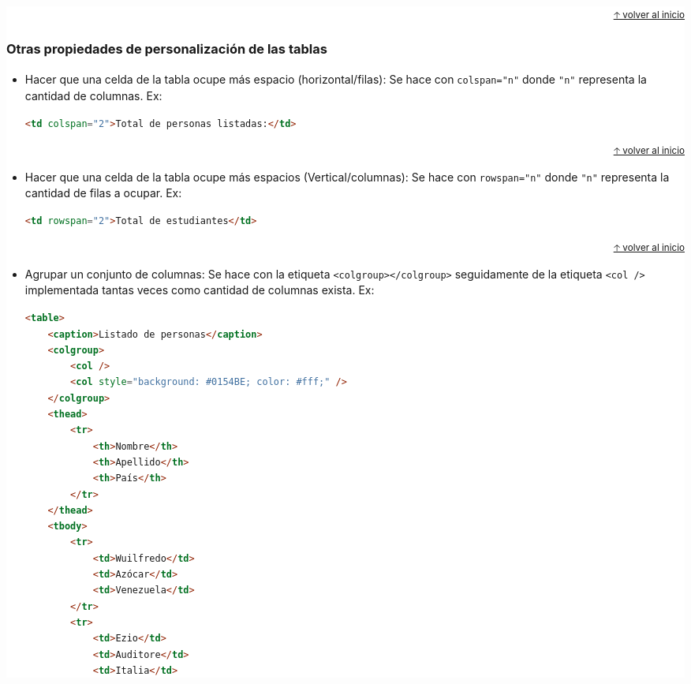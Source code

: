 <div align="right">
    <small>
        <a href="#tabla-de-contenido">
            🡡 volver al inicio
        </a>
    </small>
</div>

### Otras propiedades de personalización de las tablas

- Hacer que una celda de la tabla ocupe más espacio (horizontal/filas): Se hace con `colspan="n"` donde `"n"` representa la cantidad de columnas. Ex:

    ```html
    <td colspan="2">Total de personas listadas:</td>
    ```

<div align="right">
    <small>
        <a href="#tabla-de-contenido">
            🡡 volver al inicio
        </a>
    </small>
</div>

- Hacer que una celda de la tabla ocupe más espacios (Vertical/columnas): Se hace con `rowspan="n"` donde `"n"` representa la cantidad de filas a ocupar. Ex:

    ```html
    <td rowspan="2">Total de estudiantes</td>
    ```

<div align="right">
    <small>
        <a href="#tabla-de-contenido">
            🡡 volver al inicio
        </a>
    </small>
</div>

- Agrupar un conjunto de columnas: Se hace con la etiqueta `<colgroup></colgroup>` seguidamente de la etiqueta `<col />` implementada tantas veces como cantidad de columnas exista. Ex:

    ```html
    <table>
        <caption>Listado de personas</caption>
        <colgroup>
            <col />
            <col style="background: #0154BE; color: #fff;" />
        </colgroup>
        <thead>
            <tr>
                <th>Nombre</th>
                <th>Apellido</th>
                <th>País</th>
            </tr>
        </thead>
        <tbody>
            <tr>
                <td>Wuilfredo</td>
                <td>Azócar</td>
                <td>Venezuela</td>
            </tr>
            <tr>
                <td>Ezio</td>
                <td>Auditore</td>
                <td>Italia</td>